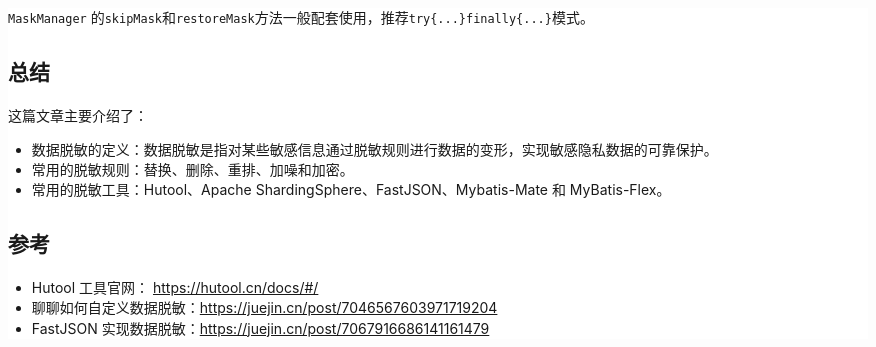 `MaskManager` 的`skipMask`和`restoreMask`方法一般配套使用，推荐`try{...}finally{...}`模式。

## 总结

这篇文章主要介绍了：

- 数据脱敏的定义：数据脱敏是指对某些敏感信息通过脱敏规则进行数据的变形，实现敏感隐私数据的可靠保护。
- 常用的脱敏规则：替换、删除、重排、加噪和加密。
- 常用的脱敏工具：Hutool、Apache ShardingSphere、FastJSON、Mybatis-Mate 和 MyBatis-Flex。

## 参考

- Hutool 工具官网： <https://hutool.cn/docs/#/>
- 聊聊如何自定义数据脱敏：<https://juejin.cn/post/7046567603971719204>
- FastJSON 实现数据脱敏：<https://juejin.cn/post/7067916686141161479>


